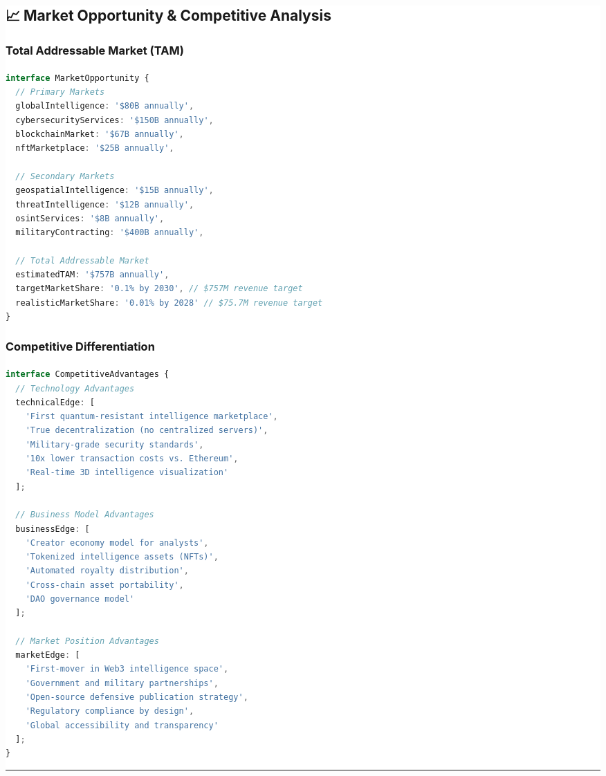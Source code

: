 
## 📈 Market Opportunity & Competitive Analysis

### Total Addressable Market (TAM)
```typescript
interface MarketOpportunity {
  // Primary Markets
  globalIntelligence: '$80B annually',
  cybersecurityServices: '$150B annually',
  blockchainMarket: '$67B annually',
  nftMarketplace: '$25B annually',
  
  // Secondary Markets  
  geospatialIntelligence: '$15B annually',
  threatIntelligence: '$12B annually',
  osintServices: '$8B annually',
  militaryContracting: '$400B annually',
  
  // Total Addressable Market
  estimatedTAM: '$757B annually',
  targetMarketShare: '0.1% by 2030', // $757M revenue target
  realisticMarketShare: '0.01% by 2028' // $75.7M revenue target
}
```

### Competitive Differentiation
```typescript
interface CompetitiveAdvantages {
  // Technology Advantages
  technicalEdge: [
    'First quantum-resistant intelligence marketplace',
    'True decentralization (no centralized servers)',
    'Military-grade security standards',
    '10x lower transaction costs vs. Ethereum',
    'Real-time 3D intelligence visualization'
  ];
  
  // Business Model Advantages
  businessEdge: [
    'Creator economy model for analysts',
    'Tokenized intelligence assets (NFTs)',
    'Automated royalty distribution',
    'Cross-chain asset portability',
    'DAO governance model'
  ];
  
  // Market Position Advantages
  marketEdge: [
    'First-mover in Web3 intelligence space',
    'Government and military partnerships',
    'Open-source defensive publication strategy',
    'Regulatory compliance by design',
    'Global accessibility and transparency'
  ];
}
```

---